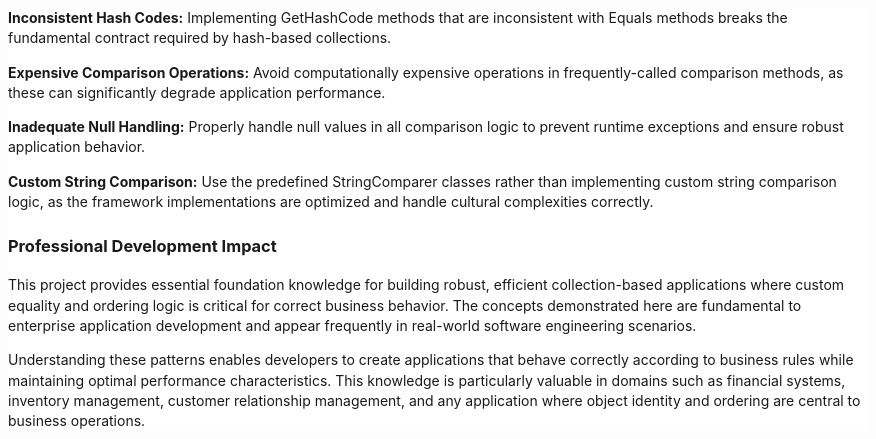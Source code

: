 **Inconsistent Hash Codes:**
Implementing GetHashCode methods that are inconsistent with Equals methods breaks the fundamental contract required by hash-based collections.

**Expensive Comparison Operations:**
Avoid computationally expensive operations in frequently-called comparison methods, as these can significantly degrade application performance.

**Inadequate Null Handling:**
Properly handle null values in all comparison logic to prevent runtime exceptions and ensure robust application behavior.

**Custom String Comparison:**
Use the predefined StringComparer classes rather than implementing custom string comparison logic, as the framework implementations are optimized and handle cultural complexities correctly.

### Professional Development Impact

This project provides essential foundation knowledge for building robust, efficient collection-based applications where custom equality and ordering logic is critical for correct business behavior. The concepts demonstrated here are fundamental to enterprise application development and appear frequently in real-world software engineering scenarios.

Understanding these patterns enables developers to create applications that behave correctly according to business rules while maintaining optimal performance characteristics. This knowledge is particularly valuable in domains such as financial systems, inventory management, customer relationship management, and any application where object identity and ordering are central to business operations.

